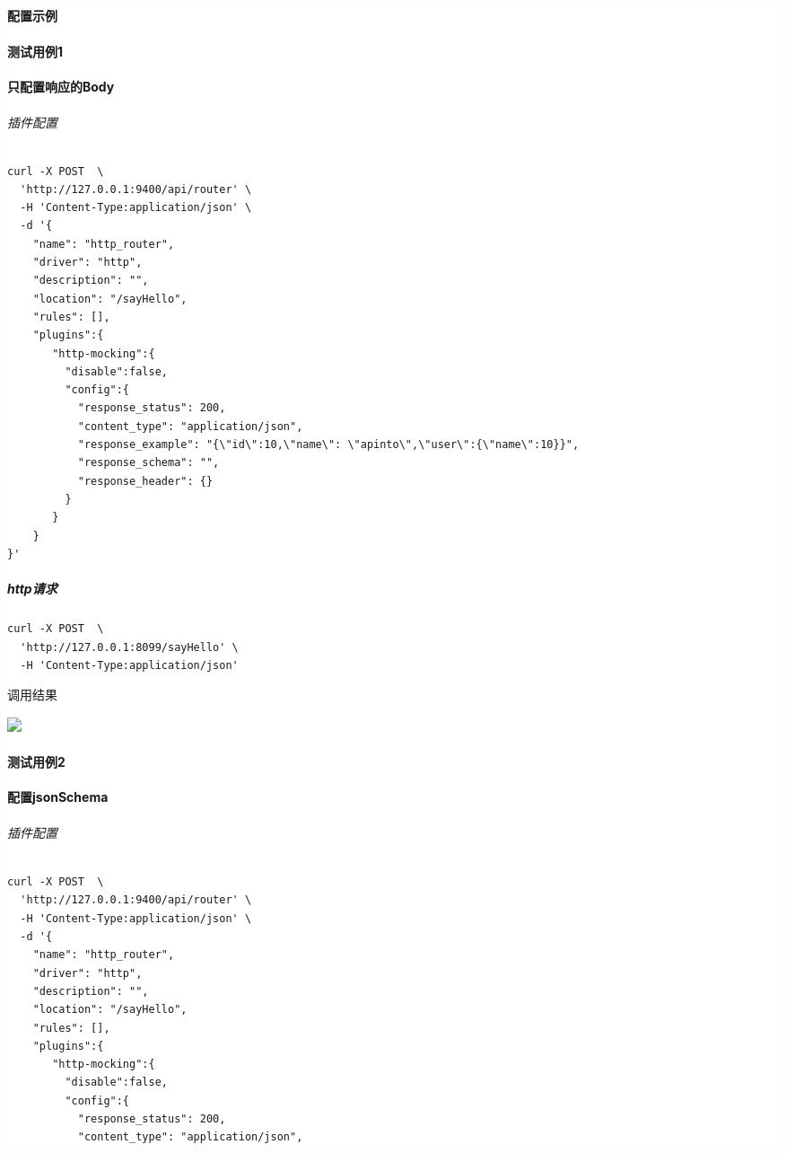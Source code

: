 #### 配置示例

#### 测试用例1

**只配置响应的Body**

###### 插件配置

```shell
curl -X POST  \
  'http://127.0.0.1:9400/api/router' \
  -H 'Content-Type:application/json' \
  -d '{
	"name": "http_router",
	"driver": "http",
	"description": "",
	"location": "/sayHello",
	"rules": [],
	"plugins":{
	   "http-mocking":{
	     "disable":false,
	     "config":{
	       "response_status": 200,
           "content_type": "application/json",
           "response_example": "{\"id\":10,\"name\": \"apinto\",\"user\":{\"name\":10}}",
           "response_schema": "",
           "response_header": {}
	     }
	   } 
	}
}'
```

##### http请求

```shell
curl -X POST  \
  'http://127.0.0.1:8099/sayHello' \
  -H 'Content-Type:application/json' 
```

调用结果

![](http://data.eolinker.com/course/kZGNuSAe673a6e9e546752276c1fe3290536653fb2c4a67.png)

#### 测试用例2

**配置jsonSchema**

###### 插件配置

```shell
curl -X POST  \
  'http://127.0.0.1:9400/api/router' \
  -H 'Content-Type:application/json' \
  -d '{
	"name": "http_router",
	"driver": "http",
	"description": "",
	"location": "/sayHello",
	"rules": [],
	"plugins":{
	   "http-mocking":{
	     "disable":false,
	     "config":{
	       "response_status": 200,
           "content_type": "application/json",
```